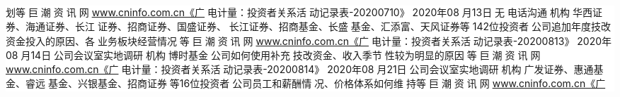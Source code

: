 划等
巨
潮
资
讯
网
www.cninfo.com.cn《广
电计量：投资者关系活
动记录表-20200710》
2020年08
月13日
无
电话沟通
机构
华西证券、海通证券、长江
证券、招商证券、国盛证券、
长江证券、招商基金、长盛
基金、汇添富、天风证券等
142位投资者
公司追加年度技改
资金投入的原因、各
业务板块经营情况
等
巨
潮
资
讯
网
www.cninfo.com.cn《广
电计量：投资者关系活
动记录表-20200813》
2020年08
月14日
公司会议室实地调研
机构
博时基金
公司如何使用补充
技改资金、收入季节
性较为明显的原因
等
巨
潮
资
讯
网
www.cninfo.com.cn《广
电计量：投资者关系活
动记录表-20200814》
2020年08
月21日
公司会议室实地调研
机构
广发证券、惠通基金、睿远
基金、兴银基金、招商证券
等16位投资者
公司员工和薪酬情
况、价格体系如何维
持等
巨
潮
资
讯
网
www.cninfo.com.cn《广